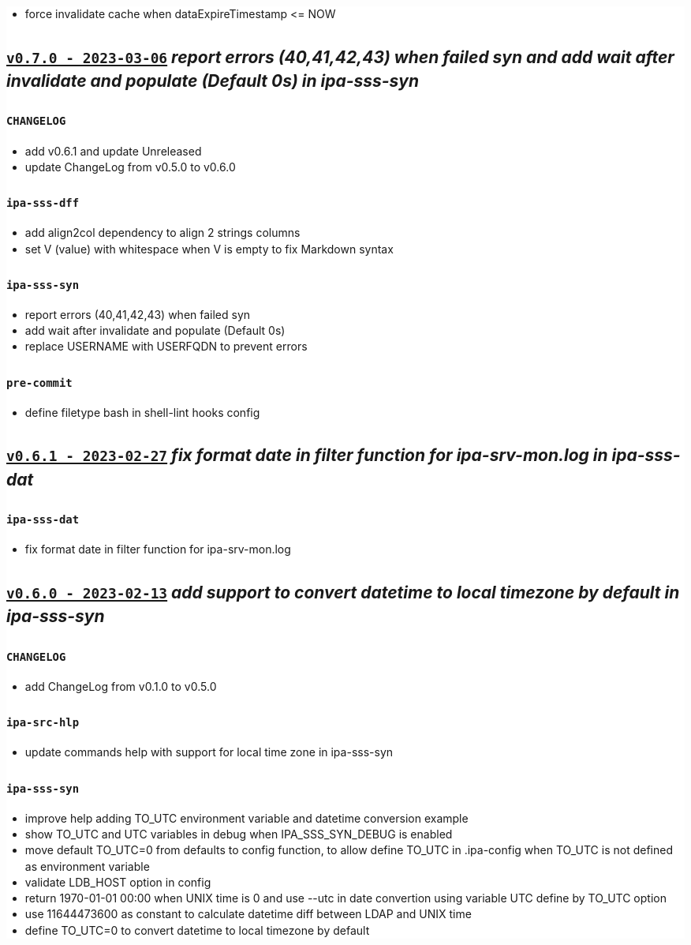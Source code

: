 - force invalidate cache when dataExpireTimestamp <= NOW

## [`v0.7.0 - 2023-03-06`](https://gitlab.com/gcoop-libre/freeipa-sssd-tools/-/compare/v0.6.1...v0.7.0) _report errors (40,41,42,43) when failed syn and add wait after invalidate and populate (Default 0s) in ipa-sss-syn_

### `CHANGELOG`

- add v0.6.1 and update Unreleased
- update ChangeLog from v0.5.0 to v0.6.0

### `ipa-sss-dff`

- add align2col dependency to align 2 strings columns
- set V (value) with whitespace when V is empty to fix Markdown syntax

### `ipa-sss-syn`

- report errors (40,41,42,43) when failed syn
- add wait after invalidate and populate (Default 0s)
- replace USERNAME with USERFQDN to prevent errors

### `pre-commit`

- define filetype bash in shell-lint hooks config

## [`v0.6.1 - 2023-02-27`](https://gitlab.com/gcoop-libre/freeipa-sssd-tools/-/compare/v0.6.0...v0.6.1) _fix format date in filter function for ipa-srv-mon.log in ipa-sss-dat_

### `ipa-sss-dat`

- fix format date in filter function for ipa-srv-mon.log

## [`v0.6.0 - 2023-02-13`](https://gitlab.com/gcoop-libre/freeipa-sssd-tools/-/compare/v0.5.1...v0.6.0) _add support to convert datetime to local timezone by default in ipa-sss-syn_

### `CHANGELOG`

- add ChangeLog from v0.1.0 to v0.5.0

### `ipa-src-hlp`

- update commands help with support for local time zone in ipa-sss-syn

### `ipa-sss-syn`

- improve help adding TO_UTC environment variable and datetime conversion example
- show TO_UTC and UTC variables in debug when IPA_SSS_SYN_DEBUG is enabled
- move default TO_UTC=0 from defaults to config function, to allow define TO_UTC in .ipa-config when TO_UTC is not defined as environment variable
- validate LDB_HOST option in config
- return 1970-01-01 00:00 when UNIX time is 0 and use --utc in date convertion using variable UTC define by TO_UTC option
- use 11644473600 as constant to calculate datetime diff between LDAP and UNIX time
- define TO_UTC=0 to convert datetime to local timezone by default
